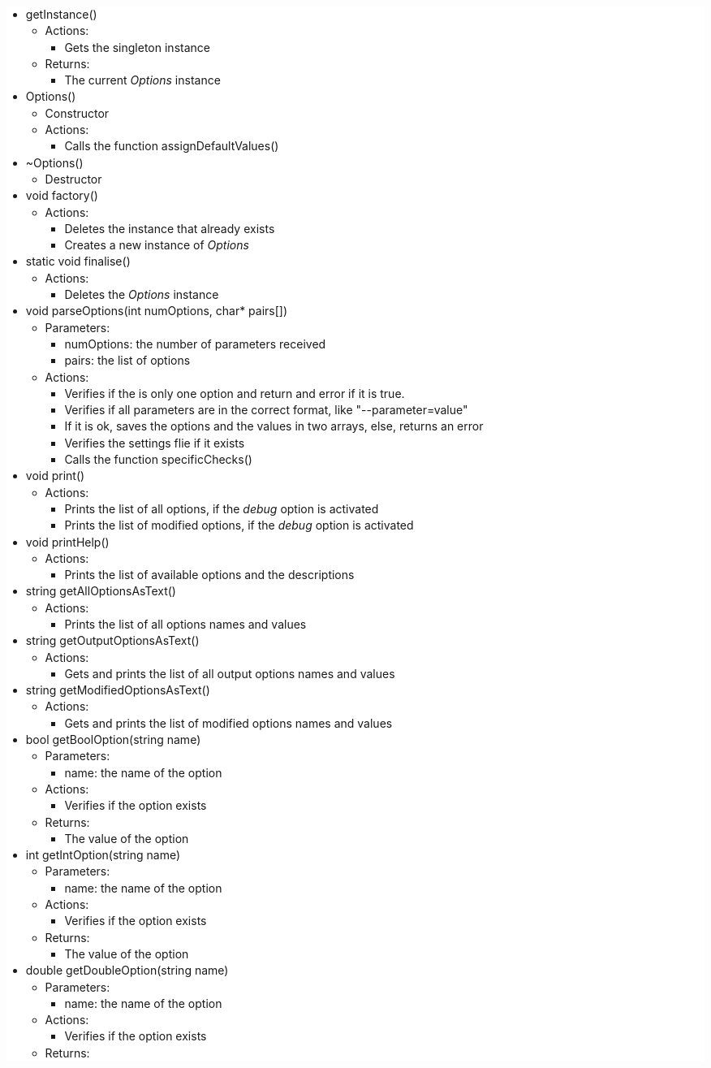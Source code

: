 * getInstance()
  * Actions:
    * Gets the singleton instance
  * Returns:
    * The current *Options* instance
* Options() 
  * Constructor
  * Actions:
    * Calls the function assignDefaultValues()
* ~Options()
  * Destructor
* void factory()
  * Actions:
    * Deletes the instance that already exists
    * Creates a new instance of *Options*
* static void finalise()
  * Actions:
    * Deletes the *Options* instance
* void parseOptions(int numOptions, char* pairs[])
  * Parameters:
    * numOptions: the number of parameters received
    * pairs: the list of options
  * Actions: 
    * Verifies if the is only one option and return and error if it is true.
    * Verifies if all parameters are in the correct format, like "--parameter=value"
    * If it is ok, saves the options and the values in two arrays, else, returns an error
    * Verifies the settings flie if it exists
    * Calls the function specificChecks()
* void print()
  * Actions:
    * Prints the list of all options, if the *debug* option is activated
    * Prints the list of modified options, if the *debug* option is activated
* void printHelp()
  * Actions:
    * Prints the list of available options and the descriptions
* string getAllOptionsAsText()
  * Actions:
    * Prints the list of all options names and values
* string getOutputOptionsAsText()
  * Actions:
    * Gets and prints the list of all output options names and values
* string getModifiedOptionsAsText()
  * Actions:
    * Gets and prints the list of modified options names and values
* bool getBoolOption(string name)
  * Parameters:
    * name: the name of the option
  * Actions:
    * Verifies if the option exists
  * Returns:
    * The value of the option
* int getIntOption(string name)
  * Parameters:
    * name: the name of the option
  * Actions:
    * Verifies if the option exists
  * Returns:
    * The value of the option
* double getDoubleOption(string name)
  * Parameters:
    * name: the name of the option
  * Actions:
    * Verifies if the option exists
  * Returns: